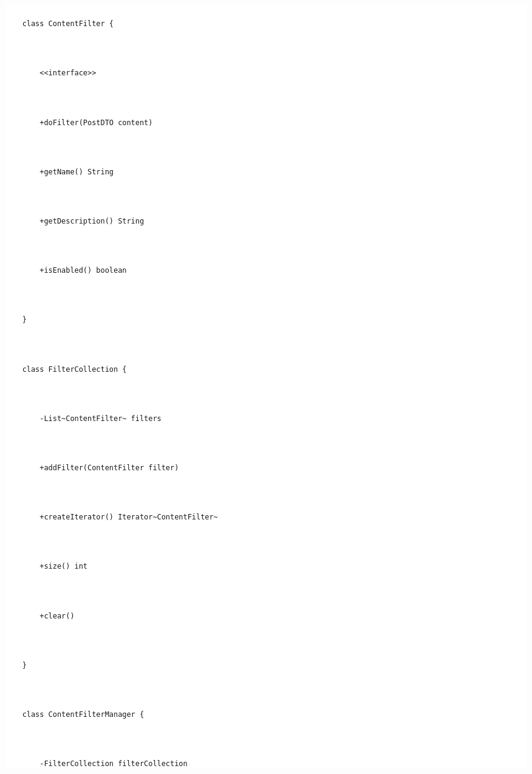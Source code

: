 ```mermaid

    class ContentFilter {

  

        <<interface>>

  

        +doFilter(PostDTO content)

  

        +getName() String

  

        +getDescription() String

  

        +isEnabled() boolean

  

    }

  

    class FilterCollection {

  

        -List~ContentFilter~ filters

  

        +addFilter(ContentFilter filter)

  

        +createIterator() Iterator~ContentFilter~

  

        +size() int

  

        +clear()

  

    }

  

    class ContentFilterManager {

  

        -FilterCollection filterCollection

```